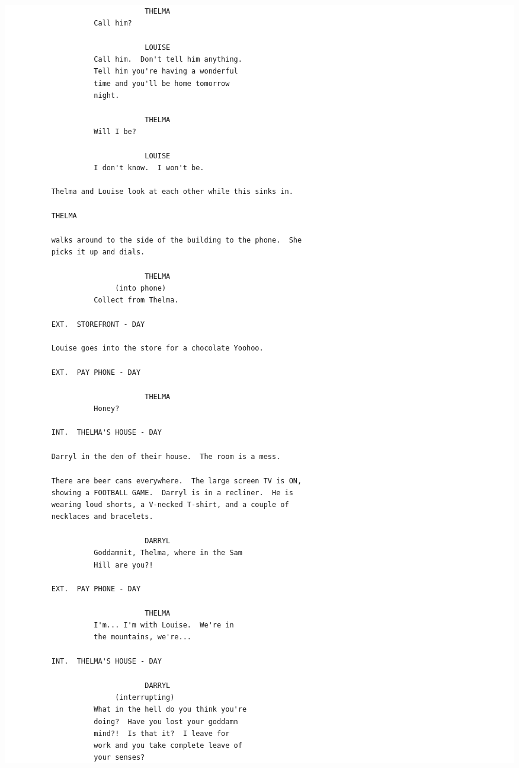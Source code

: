                                      THELMA
                         Call him?

                                     LOUISE
                         Call him.  Don't tell him anything.  
                         Tell him you're having a wonderful 
                         time and you'll be home tomorrow 
                         night.

                                     THELMA
                         Will I be?

                                     LOUISE
                         I don't know.  I won't be.

               Thelma and Louise look at each other while this sinks in.

               THELMA

               walks around to the side of the building to the phone.  She 
               picks it up and dials.

                                     THELMA
                              (into phone)
                         Collect from Thelma.

               EXT.  STOREFRONT - DAY

               Louise goes into the store for a chocolate Yoohoo.

               EXT.  PAY PHONE - DAY

                                     THELMA
                         Honey?

               INT.  THELMA'S HOUSE - DAY

               Darryl in the den of their house.  The room is a mess.

               There are beer cans everywhere.  The large screen TV is ON, 
               showing a FOOTBALL GAME.  Darryl is in a recliner.  He is 
               wearing loud shorts, a V-necked T-shirt, and a couple of 
               necklaces and bracelets.

                                     DARRYL
                         Goddamnit, Thelma, where in the Sam 
                         Hill are you?!

               EXT.  PAY PHONE - DAY

                                     THELMA
                         I'm... I'm with Louise.  We're in 
                         the mountains, we're...

               INT.  THELMA'S HOUSE - DAY

                                     DARRYL
                              (interrupting)
                         What in the hell do you think you're 
                         doing?  Have you lost your goddamn 
                         mind?!  Is that it?  I leave for 
                         work and you take complete leave of 
                         your senses?
